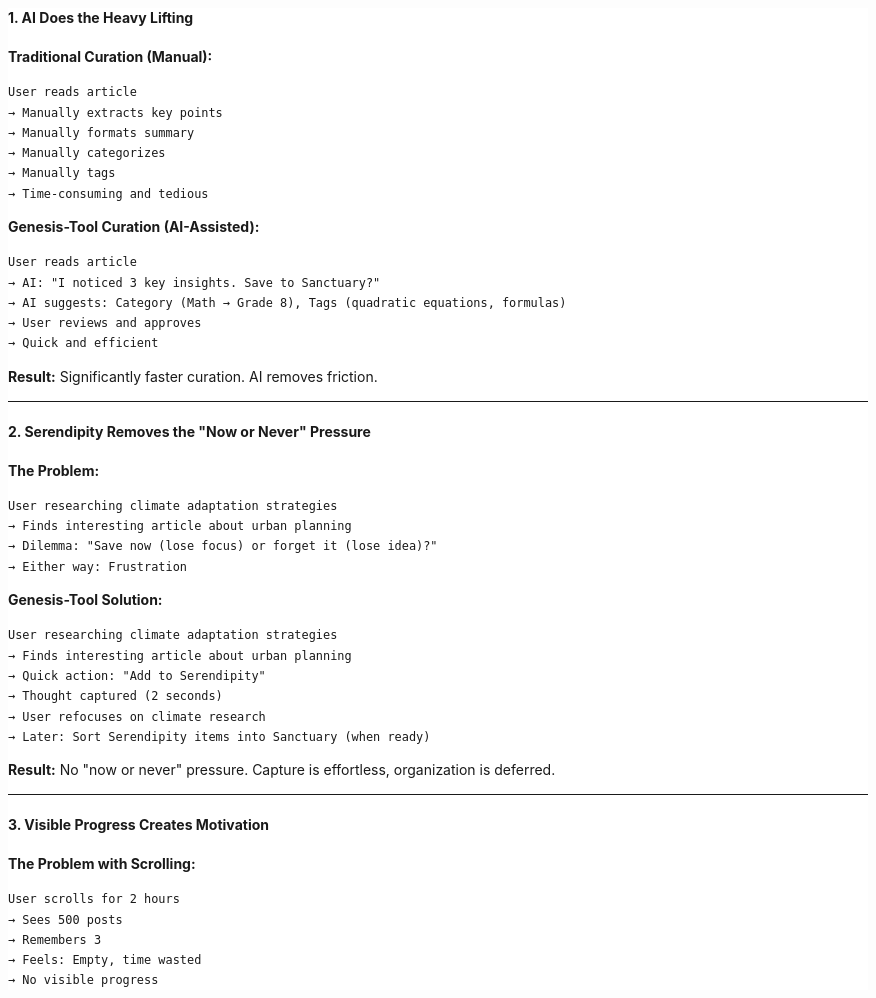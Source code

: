 #### 1. AI Does the Heavy Lifting

**Traditional Curation (Manual):**
```
User reads article
→ Manually extracts key points
→ Manually formats summary
→ Manually categorizes
→ Manually tags
→ Time-consuming and tedious
```

**Genesis-Tool Curation (AI-Assisted):**
```
User reads article
→ AI: "I noticed 3 key insights. Save to Sanctuary?"
→ AI suggests: Category (Math → Grade 8), Tags (quadratic equations, formulas)
→ User reviews and approves
→ Quick and efficient
```

**Result:** Significantly faster curation. AI removes friction.

---

#### 2. Serendipity Removes the "Now or Never" Pressure

**The Problem:**
```
User researching climate adaptation strategies
→ Finds interesting article about urban planning
→ Dilemma: "Save now (lose focus) or forget it (lose idea)?"
→ Either way: Frustration
```

**Genesis-Tool Solution:**
```
User researching climate adaptation strategies
→ Finds interesting article about urban planning
→ Quick action: "Add to Serendipity"
→ Thought captured (2 seconds)
→ User refocuses on climate research
→ Later: Sort Serendipity items into Sanctuary (when ready)
```

**Result:** No "now or never" pressure. Capture is effortless, organization is deferred.

---

#### 3. Visible Progress Creates Motivation

**The Problem with Scrolling:**
```
User scrolls for 2 hours
→ Sees 500 posts
→ Remembers 3
→ Feels: Empty, time wasted
→ No visible progress
```
